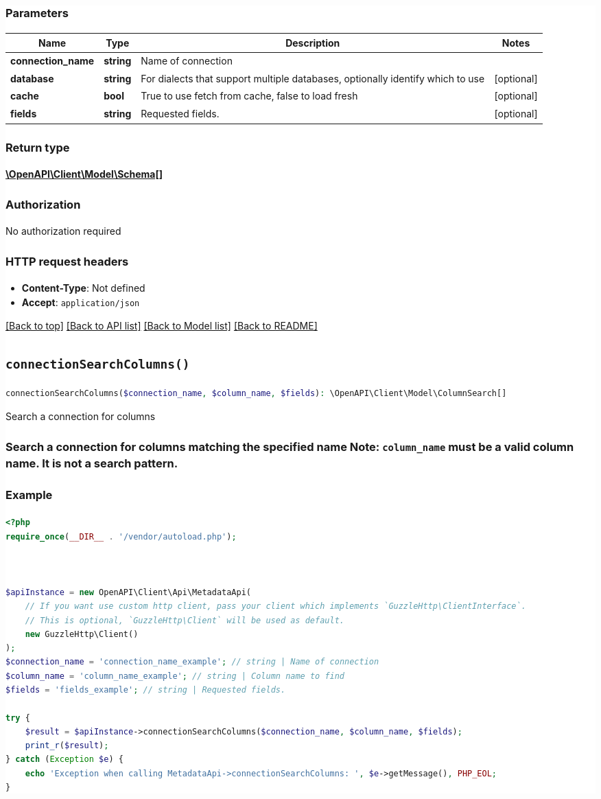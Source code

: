 ### Parameters

Name | Type | Description  | Notes
------------- | ------------- | ------------- | -------------
 **connection_name** | **string**| Name of connection |
 **database** | **string**| For dialects that support multiple databases, optionally identify which to use | [optional]
 **cache** | **bool**| True to use fetch from cache, false to load fresh | [optional]
 **fields** | **string**| Requested fields. | [optional]

### Return type

[**\OpenAPI\Client\Model\Schema[]**](../Model/Schema.md)

### Authorization

No authorization required

### HTTP request headers

- **Content-Type**: Not defined
- **Accept**: `application/json`

[[Back to top]](#) [[Back to API list]](../../README.md#endpoints)
[[Back to Model list]](../../README.md#models)
[[Back to README]](../../README.md)

## `connectionSearchColumns()`

```php
connectionSearchColumns($connection_name, $column_name, $fields): \OpenAPI\Client\Model\ColumnSearch[]
```

Search a connection for columns

### Search a connection for columns matching the specified name  **Note**: `column_name` must be a valid column name. It is not a search pattern.

### Example

```php
<?php
require_once(__DIR__ . '/vendor/autoload.php');



$apiInstance = new OpenAPI\Client\Api\MetadataApi(
    // If you want use custom http client, pass your client which implements `GuzzleHttp\ClientInterface`.
    // This is optional, `GuzzleHttp\Client` will be used as default.
    new GuzzleHttp\Client()
);
$connection_name = 'connection_name_example'; // string | Name of connection
$column_name = 'column_name_example'; // string | Column name to find
$fields = 'fields_example'; // string | Requested fields.

try {
    $result = $apiInstance->connectionSearchColumns($connection_name, $column_name, $fields);
    print_r($result);
} catch (Exception $e) {
    echo 'Exception when calling MetadataApi->connectionSearchColumns: ', $e->getMessage(), PHP_EOL;
}
```